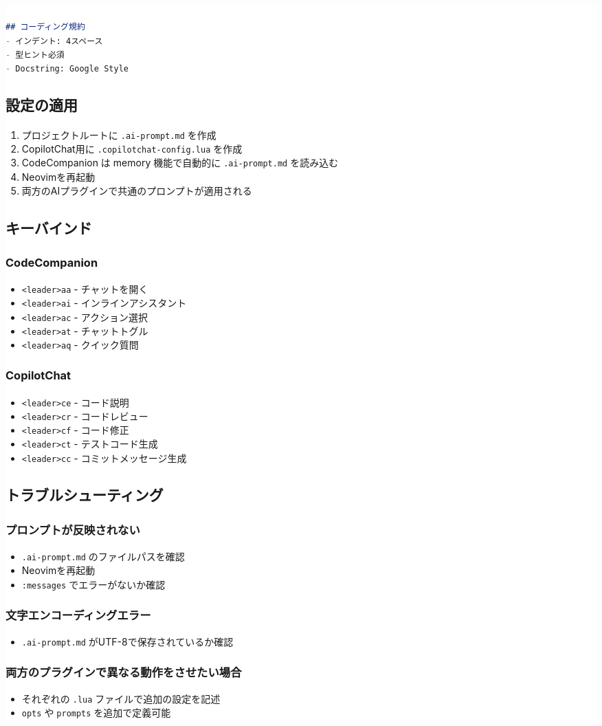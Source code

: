 ```markdown

## コーディング規約
- インデント: 4スペース
- 型ヒント必須
- Docstring: Google Style
```

## 設定の適用

1. プロジェクトルートに `.ai-prompt.md` を作成
2. CopilotChat用に `.copilotchat-config.lua` を作成
3. CodeCompanion は memory 機能で自動的に `.ai-prompt.md` を読み込む
4. Neovimを再起動
5. 両方のAIプラグインで共通のプロンプトが適用される

## キーバインド

### CodeCompanion
- `<leader>aa` - チャットを開く
- `<leader>ai` - インラインアシスタント
- `<leader>ac` - アクション選択
- `<leader>at` - チャットトグル
- `<leader>aq` - クイック質問

### CopilotChat
- `<leader>ce` - コード説明
- `<leader>cr` - コードレビュー
- `<leader>cf` - コード修正
- `<leader>ct` - テストコード生成
- `<leader>cc` - コミットメッセージ生成

## トラブルシューティング

### プロンプトが反映されない
- `.ai-prompt.md` のファイルパスを確認
- Neovimを再起動
- `:messages` でエラーがないか確認

### 文字エンコーディングエラー
- `.ai-prompt.md` がUTF-8で保存されているか確認

### 両方のプラグインで異なる動作をさせたい場合
- それぞれの `.lua` ファイルで追加の設定を記述
- `opts` や `prompts` を追加で定義可能